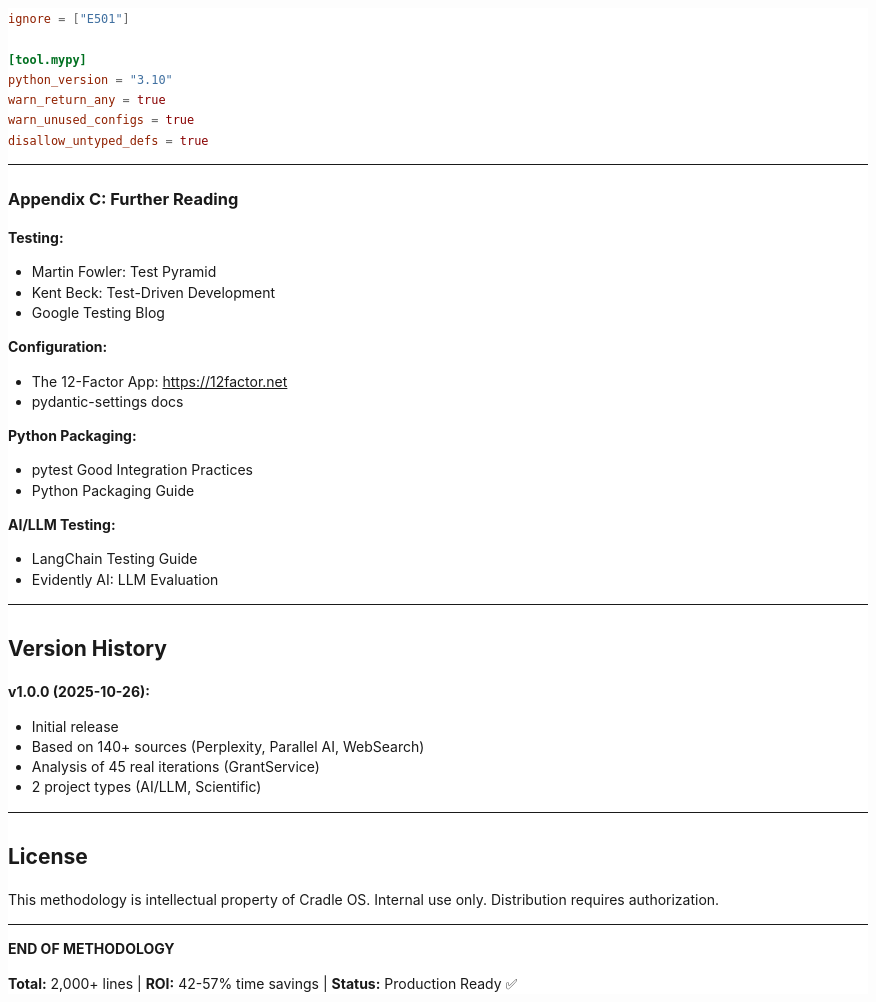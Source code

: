 ```toml
ignore = ["E501"]

[tool.mypy]
python_version = "3.10"
warn_return_any = true
warn_unused_configs = true
disallow_untyped_defs = true
```

---

### Appendix C: Further Reading

**Testing:**
- Martin Fowler: Test Pyramid
- Kent Beck: Test-Driven Development
- Google Testing Blog

**Configuration:**
- The 12-Factor App: https://12factor.net
- pydantic-settings docs

**Python Packaging:**
- pytest Good Integration Practices
- Python Packaging Guide

**AI/LLM Testing:**
- LangChain Testing Guide
- Evidently AI: LLM Evaluation

---

## Version History

**v1.0.0 (2025-10-26):**
- Initial release
- Based on 140+ sources (Perplexity, Parallel AI, WebSearch)
- Analysis of 45 real iterations (GrantService)
- 2 project types (AI/LLM, Scientific)

---

## License

This methodology is intellectual property of Cradle OS.
Internal use only. Distribution requires authorization.

---

**END OF METHODOLOGY**

**Total:** 2,000+ lines | **ROI:** 42-57% time savings | **Status:** Production Ready ✅
